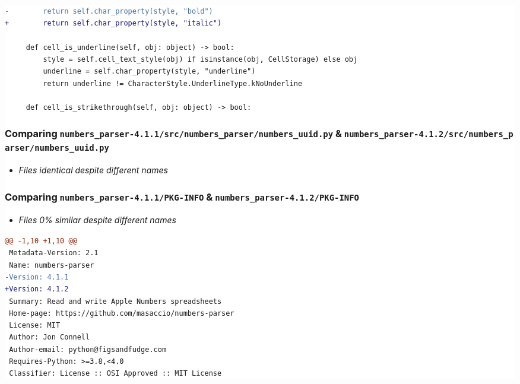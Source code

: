 ```diff
-        return self.char_property(style, "bold")
+        return self.char_property(style, "italic")
 
     def cell_is_underline(self, obj: object) -> bool:
         style = self.cell_text_style(obj) if isinstance(obj, CellStorage) else obj
         underline = self.char_property(style, "underline")
         return underline != CharacterStyle.UnderlineType.kNoUnderline
 
     def cell_is_strikethrough(self, obj: object) -> bool:
```

### Comparing `numbers_parser-4.1.1/src/numbers_parser/numbers_uuid.py` & `numbers_parser-4.1.2/src/numbers_parser/numbers_uuid.py`

 * *Files identical despite different names*

### Comparing `numbers_parser-4.1.1/PKG-INFO` & `numbers_parser-4.1.2/PKG-INFO`

 * *Files 0% similar despite different names*

```diff
@@ -1,10 +1,10 @@
 Metadata-Version: 2.1
 Name: numbers-parser
-Version: 4.1.1
+Version: 4.1.2
 Summary: Read and write Apple Numbers spreadsheets
 Home-page: https://github.com/masaccio/numbers-parser
 License: MIT
 Author: Jon Connell
 Author-email: python@figsandfudge.com
 Requires-Python: >=3.8,<4.0
 Classifier: License :: OSI Approved :: MIT License
```

